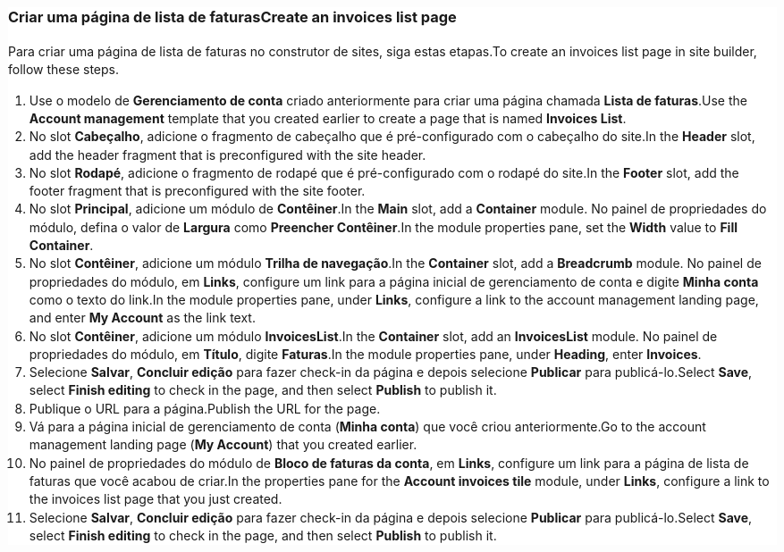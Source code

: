 ### <a name="create-an-invoices-list-page"></a><span data-ttu-id="25feb-347">Criar uma página de lista de faturas</span><span class="sxs-lookup"><span data-stu-id="25feb-347">Create an invoices list page</span></span>

<span data-ttu-id="25feb-348">Para criar uma página de lista de faturas no construtor de sites, siga estas etapas.</span><span class="sxs-lookup"><span data-stu-id="25feb-348">To create an invoices list page in site builder, follow these steps.</span></span>

1. <span data-ttu-id="25feb-349">Use o modelo de **Gerenciamento de conta** criado anteriormente para criar uma página chamada **Lista de faturas**.</span><span class="sxs-lookup"><span data-stu-id="25feb-349">Use the **Account management** template that you created earlier to create a page that is named **Invoices List**.</span></span>
1. <span data-ttu-id="25feb-350">No slot **Cabeçalho**, adicione o fragmento de cabeçalho que é pré-configurado com o cabeçalho do site.</span><span class="sxs-lookup"><span data-stu-id="25feb-350">In the **Header** slot, add the header fragment that is preconfigured with the site header.</span></span>
1. <span data-ttu-id="25feb-351">No slot **Rodapé**, adicione o fragmento de rodapé que é pré-configurado com o rodapé do site.</span><span class="sxs-lookup"><span data-stu-id="25feb-351">In the **Footer** slot, add the footer fragment that is preconfigured with the site footer.</span></span>
1. <span data-ttu-id="25feb-352">No slot **Principal**, adicione um módulo de **Contêiner**.</span><span class="sxs-lookup"><span data-stu-id="25feb-352">In the **Main** slot, add a **Container** module.</span></span> <span data-ttu-id="25feb-353">No painel de propriedades do módulo, defina o valor de **Largura** como **Preencher Contêiner**.</span><span class="sxs-lookup"><span data-stu-id="25feb-353">In the module properties pane, set the **Width** value to **Fill Container**.</span></span>
1. <span data-ttu-id="25feb-354">No slot **Contêiner**, adicione um módulo **Trilha de navegação**.</span><span class="sxs-lookup"><span data-stu-id="25feb-354">In the **Container** slot, add a **Breadcrumb** module.</span></span> <span data-ttu-id="25feb-355">No painel de propriedades do módulo, em **Links**, configure um link para a página inicial de gerenciamento de conta e digite **Minha conta** como o texto do link.</span><span class="sxs-lookup"><span data-stu-id="25feb-355">In the module properties pane, under **Links**, configure a link to the account management landing page, and enter **My Account** as the link text.</span></span>
1. <span data-ttu-id="25feb-356">No slot **Contêiner**, adicione um módulo **InvoicesList**.</span><span class="sxs-lookup"><span data-stu-id="25feb-356">In the **Container** slot, add an **InvoicesList** module.</span></span> <span data-ttu-id="25feb-357">No painel de propriedades do módulo, em **Título**, digite **Faturas**.</span><span class="sxs-lookup"><span data-stu-id="25feb-357">In the module properties pane, under **Heading**, enter **Invoices**.</span></span>
1. <span data-ttu-id="25feb-358">Selecione **Salvar**, **Concluir edição** para fazer check-in da página e depois selecione **Publicar** para publicá-lo.</span><span class="sxs-lookup"><span data-stu-id="25feb-358">Select **Save**, select **Finish editing** to check in the page, and then select **Publish** to publish it.</span></span>
1. <span data-ttu-id="25feb-359">Publique o URL para a página.</span><span class="sxs-lookup"><span data-stu-id="25feb-359">Publish the URL for the page.</span></span>
1. <span data-ttu-id="25feb-360">Vá para a página inicial de gerenciamento de conta (**Minha conta**) que você criou anteriormente.</span><span class="sxs-lookup"><span data-stu-id="25feb-360">Go to the account management landing page (**My Account**) that you created earlier.</span></span>
1. <span data-ttu-id="25feb-361">No painel de propriedades do módulo de **Bloco de faturas da conta**, em **Links**, configure um link para a página de lista de faturas que você acabou de criar.</span><span class="sxs-lookup"><span data-stu-id="25feb-361">In the properties pane for the **Account invoices tile** module, under **Links**, configure a link to the invoices list page that you just created.</span></span> 
1. <span data-ttu-id="25feb-362">Selecione **Salvar**, **Concluir edição** para fazer check-in da página e depois selecione **Publicar** para publicá-lo.</span><span class="sxs-lookup"><span data-stu-id="25feb-362">Select **Save**, select **Finish editing** to check in the page, and then select **Publish** to publish it.</span></span>
